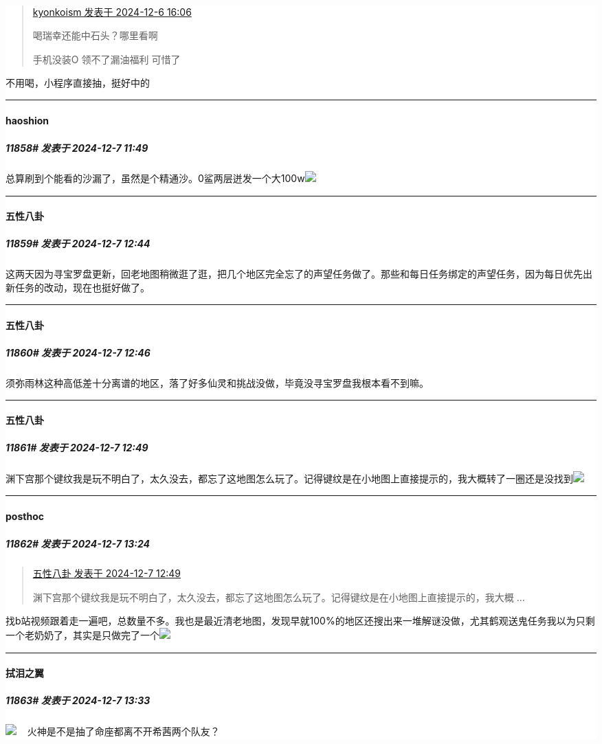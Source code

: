 <blockquote><a href="httphttps://bbs.saraba1st.com/2b/forum.php?mod=redirect&amp;goto=findpost&amp;pid=66859589&amp;ptid=2194776" target="_blank">kyonkoism 发表于 2024-12-6 16:06</a>

喝瑞幸还能中石头？哪里看啊

手机没装O 领不了漏油福利 可惜了</blockquote>
不用喝，小程序直接抽，挺好中的

*****

####  haoshion  
##### 11858#       发表于 2024-12-7 11:49

总算刷到个能看的沙漏了，虽然是个精通沙。0鲨两层迸发一个大100w<img src="https://static.saraba1st.com/image/smiley/face2017/068.png" referrerpolicy="no-referrer">

*****

####  五性八卦  
##### 11859#       发表于 2024-12-7 12:44

这两天因为寻宝罗盘更新，回老地图稍微逛了逛，把几个地区完全忘了的声望任务做了。那些和每日任务绑定的声望任务，因为每日优先出新任务的改动，现在也挺好做了。

*****

####  五性八卦  
##### 11860#       发表于 2024-12-7 12:46

须弥雨林这种高低差十分离谱的地区，落了好多仙灵和挑战没做，毕竟没寻宝罗盘我根本看不到嘛。

*****

####  五性八卦  
##### 11861#       发表于 2024-12-7 12:49

渊下宫那个键纹我是玩不明白了，太久没去，都忘了这地图怎么玩了。记得键纹是在小地图上直接提示的，我大概转了一圈还是没找到<img src="https://static.saraba1st.com/image/smiley/face2017/026.png" referrerpolicy="no-referrer">

*****

####  posthoc  
##### 11862#       发表于 2024-12-7 13:24

<blockquote><a href="httphttps://bbs.saraba1st.com/2b/forum.php?mod=redirect&amp;goto=findpost&amp;pid=66865466&amp;ptid=2194776" target="_blank">五性八卦 发表于 2024-12-7 12:49</a>

渊下宫那个键纹我是玩不明白了，太久没去，都忘了这地图怎么玩了。记得键纹是在小地图上直接提示的，我大概 ...</blockquote>
找b站视频跟着走一遍吧，总数量不多。我也是最近清老地图，发现早就100%的地区还搜出来一堆解谜没做，尤其鹤观送鬼任务我以为只剩一个老奶奶了，其实是只做完了一个<img src="https://static.saraba1st.com/image/smiley/face2017/018.png" referrerpolicy="no-referrer">

*****

####  拭泪之翼  
##### 11863#       发表于 2024-12-7 13:33

<img src="https://static.saraba1st.com/image/smiley/face2017/225.png" referrerpolicy="no-referrer">    火神是不是抽了命座都离不开希茜两个队友？
